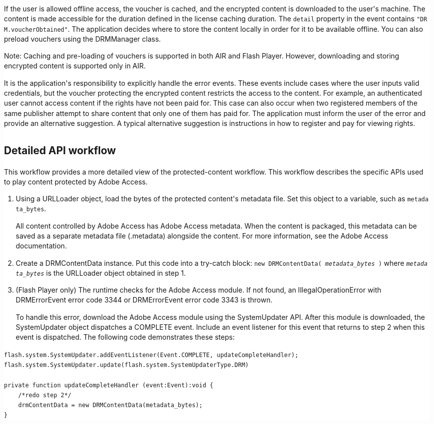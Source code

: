 If the user is allowed offline access, the voucher is cached, and the encrypted
content is downloaded to the user's machine. The content is made accessible for
the duration defined in the license caching duration. The `detail` property in
the event contains `"DRM.voucherObtained"`. The application decides where to
store the content locally in order for it to be available offline. You can also
preload vouchers using the DRMManager class.

Note: Caching and pre-loading of vouchers is supported in both AIR and Flash
Player. However, downloading and storing encrypted content is supported only in
AIR.

It is the application's responsibility to explicitly handle the error events.
These events include cases where the user inputs valid credentials, but the
voucher protecting the encrypted content restricts the access to the content.
For example, an authenticated user cannot access content if the rights have not
been paid for. This case can also occur when two registered members of the same
publisher attempt to share content that only one of them has paid for. The
application must inform the user of the error and provide an alternative
suggestion. A typical alternative suggestion is instructions in how to register
and pay for viewing rights.

## Detailed API workflow

This workflow provides a more detailed view of the protected-content workflow.
This workflow describes the specific APIs used to play content protected by
Adobe Access.

1.  Using a URLLoader object, load the bytes of the protected content's metadata
	file. Set this object to a variable, such as `metadata_bytes`.

	All content controlled by Adobe Access has Adobe Access metadata. When the
	content is packaged, this metadata can be saved as a separate metadata file
	(.metadata) alongside the content. For more information, see the Adobe
	Access documentation.

2.  Create a DRMContentData instance. Put this code into a try-catch block:
	`new DRMContentData( `_`metadata_bytes`_` )`
	where _`metadata_bytes`_ is the URLLoader object obtained in step 1.

3.  (Flash Player only) The runtime checks for the Adobe Access module. If not
	found, an IllegalOperationError with DRMErrorEvent error code 3344 or
	DRMErrorEvent error code 3343 is thrown.

	To handle this error, download the Adobe Access module using the
	SystemUpdater API. After this module is downloaded, the SystemUpdater object
	dispatches a COMPLETE event. Include an event listener for this event that
	returns to step 2 when this event is dispatched. The following code
	demonstrates these steps:

```
flash.system.SystemUpdater.addEventListener(Event.COMPLETE, updateCompleteHandler);
flash.system.SystemUpdater.update(flash.system.SystemUpdaterType.DRM)

private function updateCompleteHandler (event:Event):void {
	/*redo step 2*/
	drmContentData = new DRMContentData(metadata_bytes);
}
```
